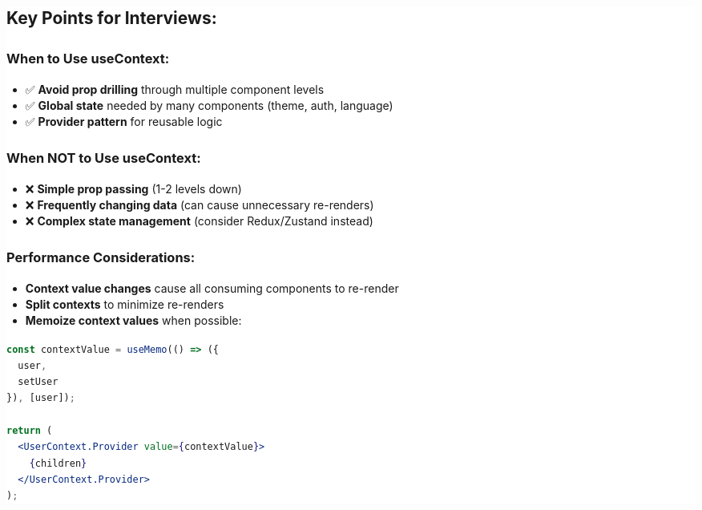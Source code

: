 
## Key Points for Interviews:

### When to Use useContext:
- ✅ **Avoid prop drilling** through multiple component levels
- ✅ **Global state** needed by many components (theme, auth, language)
- ✅ **Provider pattern** for reusable logic

### When NOT to Use useContext:
- ❌ **Simple prop passing** (1-2 levels down)
- ❌ **Frequently changing data** (can cause unnecessary re-renders)
- ❌ **Complex state management** (consider Redux/Zustand instead)

### Performance Considerations:
- **Context value changes** cause all consuming components to re-render
- **Split contexts** to minimize re-renders
- **Memoize context values** when possible:

```jsx
const contextValue = useMemo(() => ({
  user,
  setUser
}), [user]);

return (
  <UserContext.Provider value={contextValue}>
    {children}
  </UserContext.Provider>
);
```